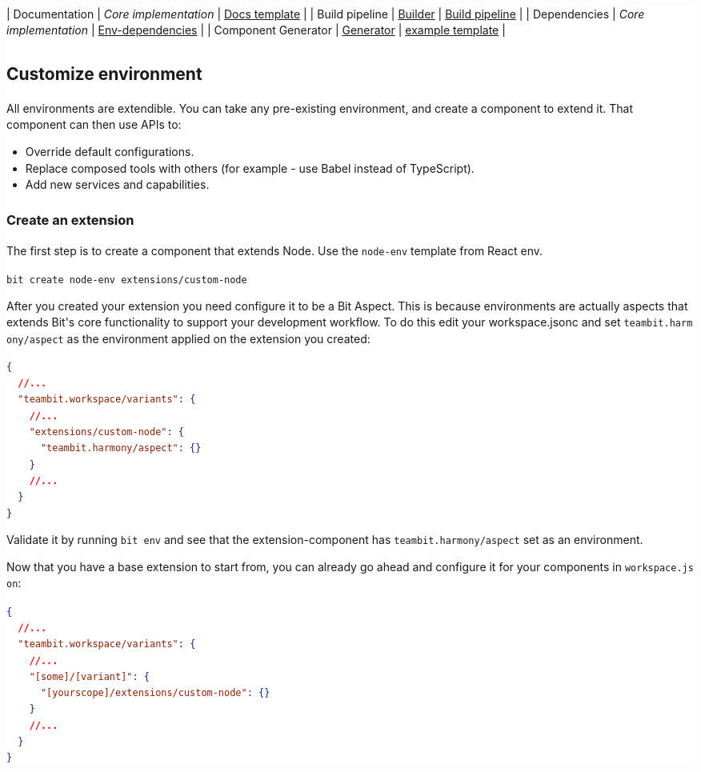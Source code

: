 | Documentation        | _Core implementation_                                       | [Docs template](https://bit.dev/teambit/react/react/~code/docs/index.tsx)                                                          |
| Build pipeline       | [Builder](https://bit.dev/teambit/pipelines/builder)        | [Build pipeline](https://bit.dev/teambit/react/react/~code/react.env.ts)                                                           |
| Dependencies         | _Core implementation_                                       | [Env-dependencies](https://bit.dev/teambit/harmony/node/~code/node.env.ts)                                                         |
| Component Generator  | [Generator](https://bit.dev/teambit/generator/generator)    | [example template](https://bit.dev/harmony/node/~code/templates/node-component.ts)                                                 |

## Customize environment

All environments are extendible. You can take any pre-existing environment, and create a component to extend it. That component can then use APIs to:

- Override default configurations.
- Replace composed tools with others (for example - use Babel instead of TypeScript).
- Add new services and capabilities.

### Create an extension

The first step is to create a component that extends Node. Use the `node-env` template from React env.

```sh
bit create node-env extensions/custom-node
```

After you created your extension you need configure it to be a Bit Aspect. This is because environments are actually aspects that extends Bit's core functionality to support your development workflow. To do this edit your workspace.jsonc and set `teambit.harmony/aspect` as the environment applied on the extension you created:

```json title="add variant for the extension and set the aspect env"
{
  //...
  "teambit.workspace/variants": {
    //...
    "extensions/custom-node": {
      "teambit.harmony/aspect": {}
    }
    //...
  }
}
```

Validate it by running `bit env` and see that the extension-component has `teambit.harmony/aspect` set as an environment.

Now that you have a base extension to start from, you can already go ahead and configure it for your components in `workspace.json`:

```json title="edit variants and set the new env"
{
  //...
  "teambit.workspace/variants": {
    //...
    "[some]/[variant]": {
      "[yourscope]/extensions/custom-node": {}
    }
    //...
  }
}
```
